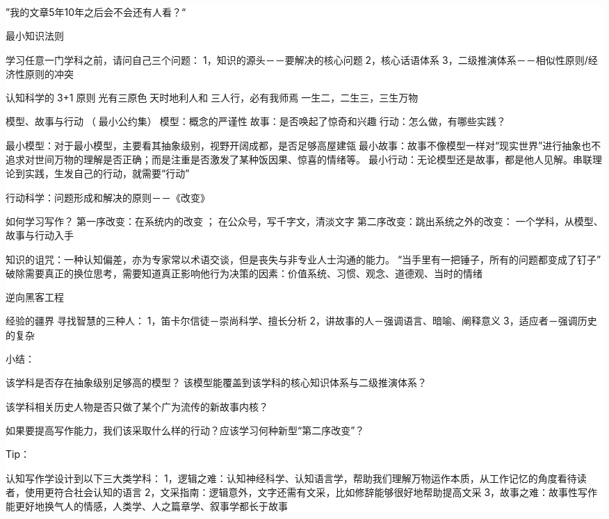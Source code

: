 ”我的文章5年10年之后会不会还有人看？“


最小知识法则

学习任意一门学科之前，请问自己三个问题：
1，知识的源头－－要解决的核心问题
2，核心话语体系
3，二级推演体系－－相似性原则/经济性原则的冲突

认知科学的 3+1 原则
光有三原色
天时地利人和
三人行，必有我师焉
一生二，二生三，三生万物

模型、故事与行动 （ 最小公约集）
模型：概念的严谨性
故事：是否唤起了惊奇和兴趣
行动：怎么做，有哪些实践？


最小模型：对于最小模型，主要看其抽象级别，视野开阔成都，是否足够高屋建瓴
最小故事：故事不像模型一样对“现实世界”进行抽象也不追求对世间万物的理解是否正确；而是注重是否激发了某种饭因果、惊喜的情绪等。
最小行动：无论模型还是故事，都是他人见解。串联理论到实践，生发自己的行动，就需要“行动”


行动科学：问题形成和解决的原则－－《改变》

如何学习写作？
第一序改变：在系统内的改变  ； 在公众号，写千字文，清淡文字
第二序改变：跳出系统之外的改变： 一个学科，从模型、故事与行动入手

知识的诅咒：一种认知偏差，亦为专家常以术语交谈，但是丧失与非专业人士沟通的能力。 “当手里有一把锤子，所有的问题都变成了钉子”
破除需要真正的换位思考，需要知道真正影响他行为决策的因素：价值系统、习惯、观念、道德观、当时的情绪

逆向黑客工程

经验的疆界
寻找智慧的三种人：
1，笛卡尔信徒－崇尚科学、擅长分析
2，讲故事的人－强调语言、暗喻、阐释意义
3，适应者－强调历史的复杂


小结：

该学科是否存在抽象级别足够高的模型？
该模型能覆盖到该学科的核心知识体系与二级推演体系？

该学科相关历史人物是否只做了某个广为流传的新故事内核？

如果要提高写作能力，我们该采取什么样的行动？应该学习何种新型“第二序改变”？

Tip：

认知写作学设计到以下三大类学科：
1，逻辑之难：认知神经科学、认知语言学，帮助我们理解万物运作本质，从工作记忆的角度看待读者，使用更符合社会认知的语言
2，文采指南：逻辑意外，文字还需有文采，比如修辞能够很好地帮助提高文采
3，故事之难：故事性写作能更好地换气人的情感，人类学、人之篇章学、叙事学都长于故事
